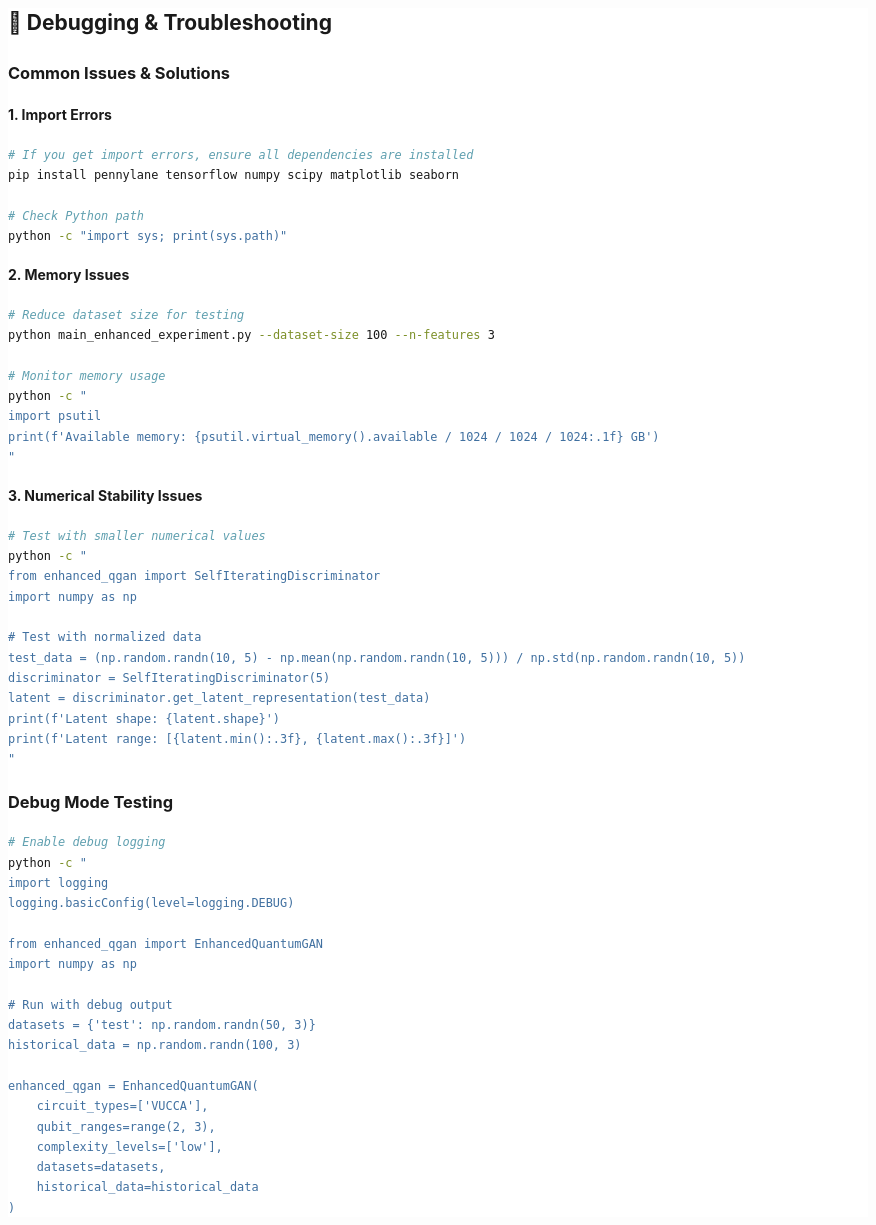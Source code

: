 ## 🐛 **Debugging & Troubleshooting**

### **Common Issues & Solutions**

#### **1. Import Errors**
```bash
# If you get import errors, ensure all dependencies are installed
pip install pennylane tensorflow numpy scipy matplotlib seaborn

# Check Python path
python -c "import sys; print(sys.path)"
```

#### **2. Memory Issues**
```bash
# Reduce dataset size for testing
python main_enhanced_experiment.py --dataset-size 100 --n-features 3

# Monitor memory usage
python -c "
import psutil
print(f'Available memory: {psutil.virtual_memory().available / 1024 / 1024 / 1024:.1f} GB')
"
```

#### **3. Numerical Stability Issues**
```bash
# Test with smaller numerical values
python -c "
from enhanced_qgan import SelfIteratingDiscriminator
import numpy as np

# Test with normalized data
test_data = (np.random.randn(10, 5) - np.mean(np.random.randn(10, 5))) / np.std(np.random.randn(10, 5))
discriminator = SelfIteratingDiscriminator(5)
latent = discriminator.get_latent_representation(test_data)
print(f'Latent shape: {latent.shape}')
print(f'Latent range: [{latent.min():.3f}, {latent.max():.3f}]')
"
```

### **Debug Mode Testing**
```bash
# Enable debug logging
python -c "
import logging
logging.basicConfig(level=logging.DEBUG)

from enhanced_qgan import EnhancedQuantumGAN
import numpy as np

# Run with debug output
datasets = {'test': np.random.randn(50, 3)}
historical_data = np.random.randn(100, 3)

enhanced_qgan = EnhancedQuantumGAN(
    circuit_types=['VUCCA'],
    qubit_ranges=range(2, 3),
    complexity_levels=['low'],
    datasets=datasets,
    historical_data=historical_data
)
```